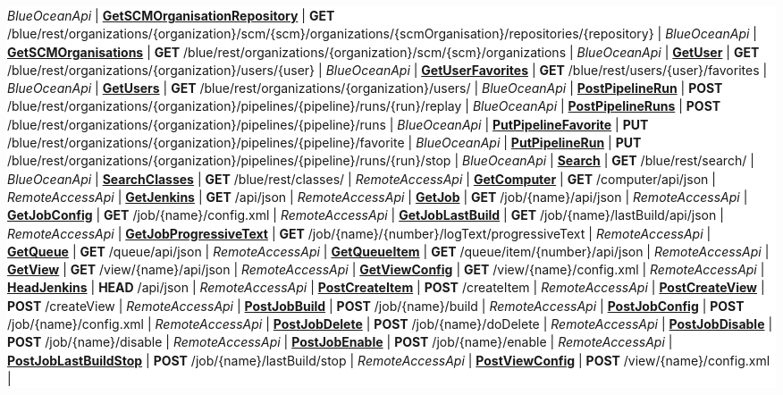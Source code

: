 *BlueOceanApi* | [**GetSCMOrganisationRepository**](docs/BlueOceanApi.md#getscmorganisationrepository) | **GET** /blue/rest/organizations/{organization}/scm/{scm}/organizations/{scmOrganisation}/repositories/{repository} | 
*BlueOceanApi* | [**GetSCMOrganisations**](docs/BlueOceanApi.md#getscmorganisations) | **GET** /blue/rest/organizations/{organization}/scm/{scm}/organizations | 
*BlueOceanApi* | [**GetUser**](docs/BlueOceanApi.md#getuser) | **GET** /blue/rest/organizations/{organization}/users/{user} | 
*BlueOceanApi* | [**GetUserFavorites**](docs/BlueOceanApi.md#getuserfavorites) | **GET** /blue/rest/users/{user}/favorites | 
*BlueOceanApi* | [**GetUsers**](docs/BlueOceanApi.md#getusers) | **GET** /blue/rest/organizations/{organization}/users/ | 
*BlueOceanApi* | [**PostPipelineRun**](docs/BlueOceanApi.md#postpipelinerun) | **POST** /blue/rest/organizations/{organization}/pipelines/{pipeline}/runs/{run}/replay | 
*BlueOceanApi* | [**PostPipelineRuns**](docs/BlueOceanApi.md#postpipelineruns) | **POST** /blue/rest/organizations/{organization}/pipelines/{pipeline}/runs | 
*BlueOceanApi* | [**PutPipelineFavorite**](docs/BlueOceanApi.md#putpipelinefavorite) | **PUT** /blue/rest/organizations/{organization}/pipelines/{pipeline}/favorite | 
*BlueOceanApi* | [**PutPipelineRun**](docs/BlueOceanApi.md#putpipelinerun) | **PUT** /blue/rest/organizations/{organization}/pipelines/{pipeline}/runs/{run}/stop | 
*BlueOceanApi* | [**Search**](docs/BlueOceanApi.md#search) | **GET** /blue/rest/search/ | 
*BlueOceanApi* | [**SearchClasses**](docs/BlueOceanApi.md#searchclasses) | **GET** /blue/rest/classes/ | 
*RemoteAccessApi* | [**GetComputer**](docs/RemoteAccessApi.md#getcomputer) | **GET** /computer/api/json | 
*RemoteAccessApi* | [**GetJenkins**](docs/RemoteAccessApi.md#getjenkins) | **GET** /api/json | 
*RemoteAccessApi* | [**GetJob**](docs/RemoteAccessApi.md#getjob) | **GET** /job/{name}/api/json | 
*RemoteAccessApi* | [**GetJobConfig**](docs/RemoteAccessApi.md#getjobconfig) | **GET** /job/{name}/config.xml | 
*RemoteAccessApi* | [**GetJobLastBuild**](docs/RemoteAccessApi.md#getjoblastbuild) | **GET** /job/{name}/lastBuild/api/json | 
*RemoteAccessApi* | [**GetJobProgressiveText**](docs/RemoteAccessApi.md#getjobprogressivetext) | **GET** /job/{name}/{number}/logText/progressiveText | 
*RemoteAccessApi* | [**GetQueue**](docs/RemoteAccessApi.md#getqueue) | **GET** /queue/api/json | 
*RemoteAccessApi* | [**GetQueueItem**](docs/RemoteAccessApi.md#getqueueitem) | **GET** /queue/item/{number}/api/json | 
*RemoteAccessApi* | [**GetView**](docs/RemoteAccessApi.md#getview) | **GET** /view/{name}/api/json | 
*RemoteAccessApi* | [**GetViewConfig**](docs/RemoteAccessApi.md#getviewconfig) | **GET** /view/{name}/config.xml | 
*RemoteAccessApi* | [**HeadJenkins**](docs/RemoteAccessApi.md#headjenkins) | **HEAD** /api/json | 
*RemoteAccessApi* | [**PostCreateItem**](docs/RemoteAccessApi.md#postcreateitem) | **POST** /createItem | 
*RemoteAccessApi* | [**PostCreateView**](docs/RemoteAccessApi.md#postcreateview) | **POST** /createView | 
*RemoteAccessApi* | [**PostJobBuild**](docs/RemoteAccessApi.md#postjobbuild) | **POST** /job/{name}/build | 
*RemoteAccessApi* | [**PostJobConfig**](docs/RemoteAccessApi.md#postjobconfig) | **POST** /job/{name}/config.xml | 
*RemoteAccessApi* | [**PostJobDelete**](docs/RemoteAccessApi.md#postjobdelete) | **POST** /job/{name}/doDelete | 
*RemoteAccessApi* | [**PostJobDisable**](docs/RemoteAccessApi.md#postjobdisable) | **POST** /job/{name}/disable | 
*RemoteAccessApi* | [**PostJobEnable**](docs/RemoteAccessApi.md#postjobenable) | **POST** /job/{name}/enable | 
*RemoteAccessApi* | [**PostJobLastBuildStop**](docs/RemoteAccessApi.md#postjoblastbuildstop) | **POST** /job/{name}/lastBuild/stop | 
*RemoteAccessApi* | [**PostViewConfig**](docs/RemoteAccessApi.md#postviewconfig) | **POST** /view/{name}/config.xml | 

